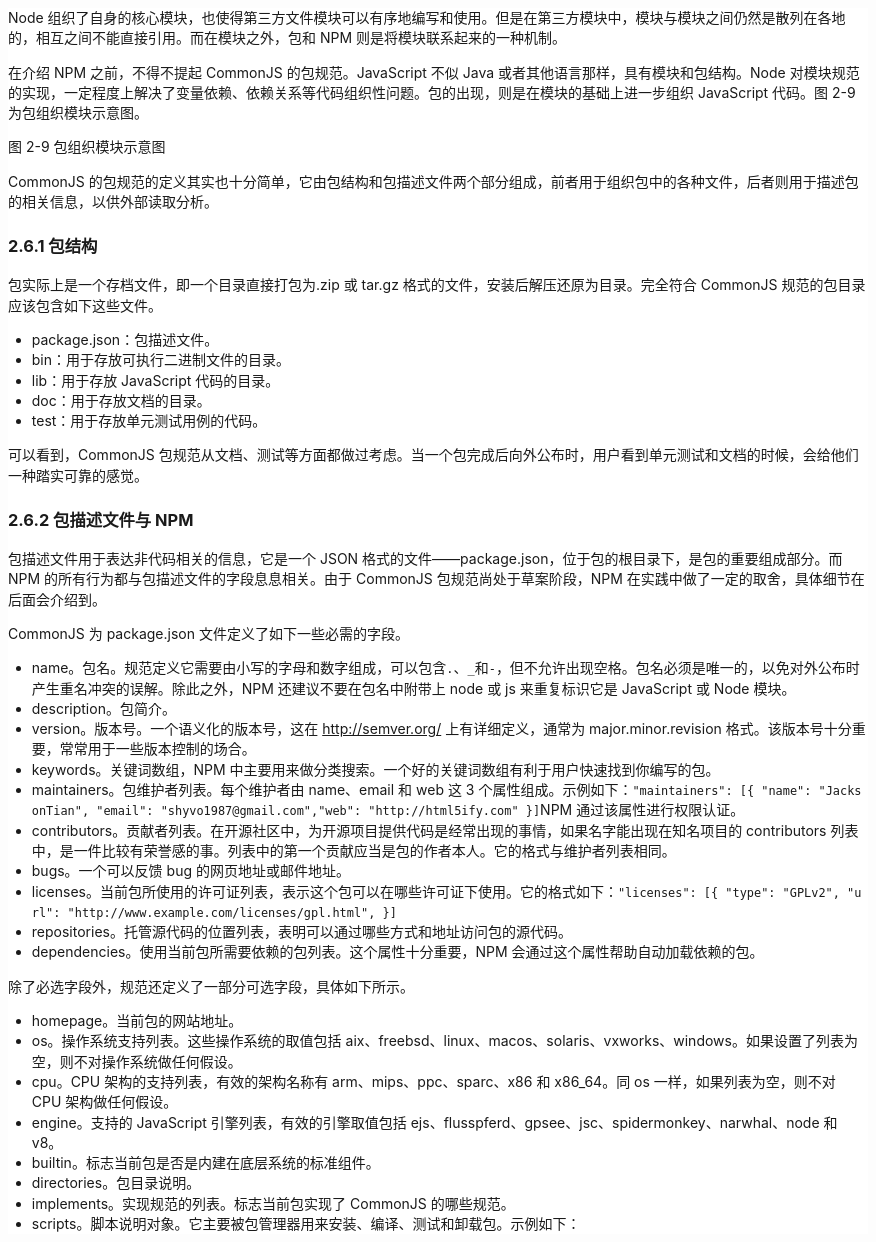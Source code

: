 Node 组织了自身的核心模块，也使得第三方文件模块可以有序地编写和使用。但是在第三方模块中，模块与模块之间仍然是散列在各地的，相互之间不能直接引用。而在模块之外，包和 NPM 则是将模块联系起来的一种机制。

在介绍 NPM 之前，不得不提起 CommonJS 的包规范。JavaScript 不似 Java 或者其他语言那样，具有模块和包结构。Node 对模块规范的实现，一定程度上解决了变量依赖、依赖关系等代码组织性问题。包的出现，则是在模块的基础上进一步组织 JavaScript 代码。图 2-9 为包组织模块示意图。

图 2-9 包组织模块示意图

CommonJS 的包规范的定义其实也十分简单，它由包结构和包描述文件两个部分组成，前者用于组织包中的各种文件，后者则用于描述包的相关信息，以供外部读取分析。

### 2.6.1 包结构

包实际上是一个存档文件，即一个目录直接打包为.zip 或 tar.gz 格式的文件，安装后解压还原为目录。完全符合 CommonJS 规范的包目录应该包含如下这些文件。

- package.json：包描述文件。
- bin：用于存放可执行二进制文件的目录。
- lib：用于存放 JavaScript 代码的目录。
- doc：用于存放文档的目录。
- test：用于存放单元测试用例的代码。

可以看到，CommonJS 包规范从文档、测试等方面都做过考虑。当一个包完成后向外公布时，用户看到单元测试和文档的时候，会给他们一种踏实可靠的感觉。

### 2.6.2 包描述文件与 NPM

包描述文件用于表达非代码相关的信息，它是一个 JSON 格式的文件——package.json，位于包的根目录下，是包的重要组成部分。而 NPM 的所有行为都与包描述文件的字段息息相关。由于 CommonJS 包规范尚处于草案阶段，NPM 在实践中做了一定的取舍，具体细节在后面会介绍到。

CommonJS 为 package.json 文件定义了如下一些必需的字段。

- name。包名。规范定义它需要由小写的字母和数字组成，可以包含`.`、`_`和`-`，但不允许出现空格。包名必须是唯一的，以免对外公布时产生重名冲突的误解。除此之外，NPM 还建议不要在包名中附带上 node 或 js 来重复标识它是 JavaScript 或 Node 模块。
- description。包简介。
- version。版本号。一个语义化的版本号，这在 http://semver.org/ 上有详细定义，通常为 major.minor.revision 格式。该版本号十分重要，常常用于一些版本控制的场合。
- keywords。关键词数组，NPM 中主要用来做分类搜索。一个好的关键词数组有利于用户快速找到你编写的包。
- maintainers。包维护者列表。每个维护者由 name、email 和 web 这 3 个属性组成。示例如下：`"maintainers": [{ "name": "JacksonTian", "email": "shyvo1987@gmail.com","web": "http://html5ify.com" }]`NPM 通过该属性进行权限认证。
- contributors。贡献者列表。在开源社区中，为开源项目提供代码是经常出现的事情，如果名字能出现在知名项目的 contributors 列表中，是一件比较有荣誉感的事。列表中的第一个贡献应当是包的作者本人。它的格式与维护者列表相同。
- bugs。一个可以反馈 bug 的网页地址或邮件地址。
- licenses。当前包所使用的许可证列表，表示这个包可以在哪些许可证下使用。它的格式如下：`"licenses": [{ "type": "GPLv2", "url": "http://www.example.com/licenses/gpl.html", }]`
- repositories。托管源代码的位置列表，表明可以通过哪些方式和地址访问包的源代码。
- dependencies。使用当前包所需要依赖的包列表。这个属性十分重要，NPM 会通过这个属性帮助自动加载依赖的包。

除了必选字段外，规范还定义了一部分可选字段，具体如下所示。

- homepage。当前包的网站地址。
- os。操作系统支持列表。这些操作系统的取值包括 aix、freebsd、linux、macos、solaris、vxworks、windows。如果设置了列表为空，则不对操作系统做任何假设。
- cpu。CPU 架构的支持列表，有效的架构名称有 arm、mips、ppc、sparc、x86 和 x86_64。同 os 一样，如果列表为空，则不对 CPU 架构做任何假设。
- engine。支持的 JavaScript 引擎列表，有效的引擎取值包括 ejs、flusspferd、gpsee、jsc、spidermonkey、narwhal、node 和 v8。
- builtin。标志当前包是否是内建在底层系统的标准组件。
- directories。包目录说明。
- implements。实现规范的列表。标志当前包实现了 CommonJS 的哪些规范。
- scripts。脚本说明对象。它主要被包管理器用来安装、编译、测试和卸载包。示例如下：
